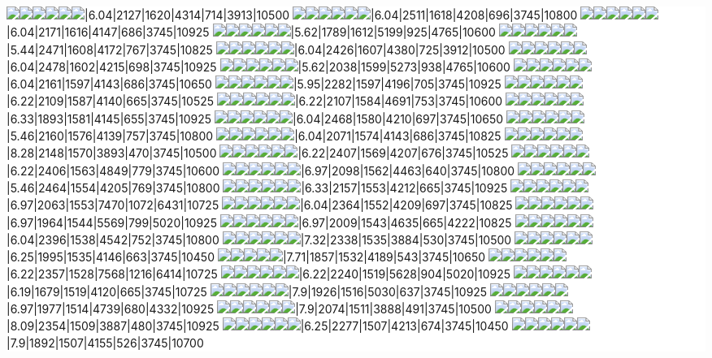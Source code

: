 ![](/item/3153.png)![](/item/3033.png)![](/item/6692.png)![](/item/1001.png)![](/item/1055.png)![](/item/1036.png)|6.04|2127|1620|4314|714|3913|10500
![](/item/3153.png)![](/item/3036.png)![](/item/3031.png)![](/item/1001.png)![](/item/1055.png)![](/item/1036.png)|6.04|2511|1618|4208|696|3745|10800
![](/item/3153.png)![](/item/3033.png)![](/item/6696.png)![](/item/1001.png)![](/item/1055.png)![](/item/1037.png)|6.04|2171|1616|4147|686|3745|10925
![](/item/3153.png)![](/item/3033.png)![](/item/3091.png)![](/item/1001.png)![](/item/1055.png)![](/item/1036.png)|5.62|1789|1612|5199|925|4765|10600
![](/item/3153.png)![](/item/3036.png)![](/item/3004.png)![](/item/1001.png)![](/item/1055.png)![](/item/1037.png)|5.44|2471|1608|4172|767|3745|10825
![](/item/3153.png)![](/item/3036.png)![](/item/6692.png)![](/item/1001.png)![](/item/1055.png)![](/item/1036.png)|6.04|2426|1607|4380|725|3912|10500
![](/item/3153.png)![](/item/3036.png)![](/item/6696.png)![](/item/1001.png)![](/item/1055.png)![](/item/1037.png)|6.04|2478|1602|4215|698|3745|10925
![](/item/3153.png)![](/item/3036.png)![](/item/3091.png)![](/item/1001.png)![](/item/1055.png)![](/item/1036.png)|5.62|2038|1599|5273|938|4765|10600
![](/item/3153.png)![](/item/3033.png)![](/item/3179.png)![](/item/1001.png)![](/item/1055.png)![](/item/1038.png)|6.04|2161|1597|4143|686|3745|10650
![](/item/3153.png)![](/item/3036.png)![](/item/3087.png)![](/item/1001.png)![](/item/1055.png)![](/item/1037.png)|5.95|2282|1597|4196|705|3745|10925
![](/item/3153.png)![](/item/3033.png)![](/item/6695.png)![](/item/1001.png)![](/item/1055.png)![](/item/1037.png)|6.22|2109|1587|4140|665|3745|10525
![](/item/3153.png)![](/item/3033.png)![](/item/3072.png)![](/item/1001.png)![](/item/1055.png)![](/item/1036.png)|6.22|2107|1584|4691|753|3745|10600
![](/item/3153.png)![](/item/3033.png)![](/item/3094.png)![](/item/1001.png)![](/item/1055.png)![](/item/1037.png)|6.33|1893|1581|4145|655|3745|10925
![](/item/3153.png)![](/item/3036.png)![](/item/3179.png)![](/item/1001.png)![](/item/1055.png)![](/item/1038.png)|6.04|2468|1580|4210|697|3745|10650
![](/item/3153.png)![](/item/3033.png)![](/item/6675.png)![](/item/1001.png)![](/item/1055.png)![](/item/1036.png)|5.46|2160|1576|4139|757|3745|10800
![](/item/3153.png)![](/item/3033.png)![](/item/3508.png)![](/item/1001.png)![](/item/1055.png)![](/item/1037.png)|6.04|2071|1574|4143|686|3745|10825
![](/item/6671.png)![](/item/3033.png)![](/item/3095.png)![](/item/1001.png)![](/item/1055.png)![](/item/1036.png)|8.28|2148|1570|3893|470|3745|10500
![](/item/3153.png)![](/item/3036.png)![](/item/6695.png)![](/item/1001.png)![](/item/1055.png)![](/item/1037.png)|6.22|2407|1569|4207|676|3745|10525
![](/item/3153.png)![](/item/3036.png)![](/item/3072.png)![](/item/1001.png)![](/item/1055.png)![](/item/1036.png)|6.22|2406|1563|4849|779|3745|10600
![](/item/3153.png)![](/item/3033.png)![](/item/3074.png)![](/item/1001.png)![](/item/1055.png)![](/item/1036.png)|6.97|2098|1562|4463|640|3745|10800
![](/item/3153.png)![](/item/3036.png)![](/item/6675.png)![](/item/1001.png)![](/item/1055.png)![](/item/1036.png)|5.46|2464|1554|4205|769|3745|10800
![](/item/3153.png)![](/item/3036.png)![](/item/3094.png)![](/item/1001.png)![](/item/1055.png)![](/item/1037.png)|6.33|2157|1553|4212|665|3745|10925
![](/item/3153.png)![](/item/3033.png)![](/item/3156.png)![](/item/1001.png)![](/item/1055.png)![](/item/1037.png)|6.97|2063|1553|7470|1072|6431|10725
![](/item/3153.png)![](/item/3036.png)![](/item/3508.png)![](/item/1001.png)![](/item/1055.png)![](/item/1037.png)|6.04|2364|1552|4209|697|3745|10825
![](/item/3153.png)![](/item/3033.png)![](/item/3139.png)![](/item/1001.png)![](/item/1055.png)![](/item/1037.png)|6.97|1964|1544|5569|799|5020|10925
![](/item/3153.png)![](/item/3033.png)![](/item/3814.png)![](/item/1001.png)![](/item/1055.png)![](/item/1037.png)|6.97|2009|1543|4635|665|4222|10825
![](/item/3153.png)![](/item/3036.png)![](/item/3074.png)![](/item/1001.png)![](/item/1055.png)![](/item/1036.png)|6.04|2396|1538|4542|752|3745|10800
![](/item/6671.png)![](/item/3033.png)![](/item/6676.png)![](/item/1001.png)![](/item/1055.png)![](/item/1036.png)|7.32|2338|1535|3884|530|3745|10500
![](/item/3153.png)![](/item/3033.png)![](/item/3006.png)![](/item/1055.png)![](/item/1038.png)![](/item/1038.png)|6.25|1995|1535|4146|663|3745|10450
![](/item/6671.png)![](/item/3153.png)![](/item/6694.png)![](/item/1001.png)![](/item/1055.png)|7.71|1857|1532|4189|543|3745|10650
![](/item/3153.png)![](/item/3036.png)![](/item/3156.png)![](/item/1001.png)![](/item/1055.png)![](/item/1037.png)|6.22|2357|1528|7568|1216|6414|10725
![](/item/3153.png)![](/item/3036.png)![](/item/3139.png)![](/item/1001.png)![](/item/1055.png)![](/item/1037.png)|6.22|2240|1519|5628|904|5020|10925
![](/item/3153.png)![](/item/3033.png)![](/item/3085.png)![](/item/1001.png)![](/item/1055.png)![](/item/1037.png)|6.19|1679|1519|4120|665|3745|10725
![](/item/3153.png)![](/item/3033.png)![](/item/3026.png)![](/item/1001.png)![](/item/1055.png)![](/item/1037.png)|7.9|1926|1516|5030|637|3745|10925
![](/item/3153.png)![](/item/3033.png)![](/item/3181.png)![](/item/1001.png)![](/item/1055.png)![](/item/1037.png)|6.97|1977|1514|4739|680|4332|10925
![](/item/6671.png)![](/item/3033.png)![](/item/3087.png)![](/item/1001.png)![](/item/1055.png)![](/item/1036.png)|7.9|2074|1511|3888|491|3745|10500
![](/item/6671.png)![](/item/3033.png)![](/item/3004.png)![](/item/1001.png)![](/item/1055.png)![](/item/1037.png)|8.09|2354|1509|3887|480|3745|10925
![](/item/3153.png)![](/item/3036.png)![](/item/3006.png)![](/item/1055.png)![](/item/1038.png)![](/item/1038.png)|6.25|2277|1507|4213|674|3745|10450
![](/item/3153.png)![](/item/3033.png)![](/item/6333.png)![](/item/1001.png)![](/item/1055.png)![](/item/1036.png)|7.9|1892|1507|4155|526|3745|10700